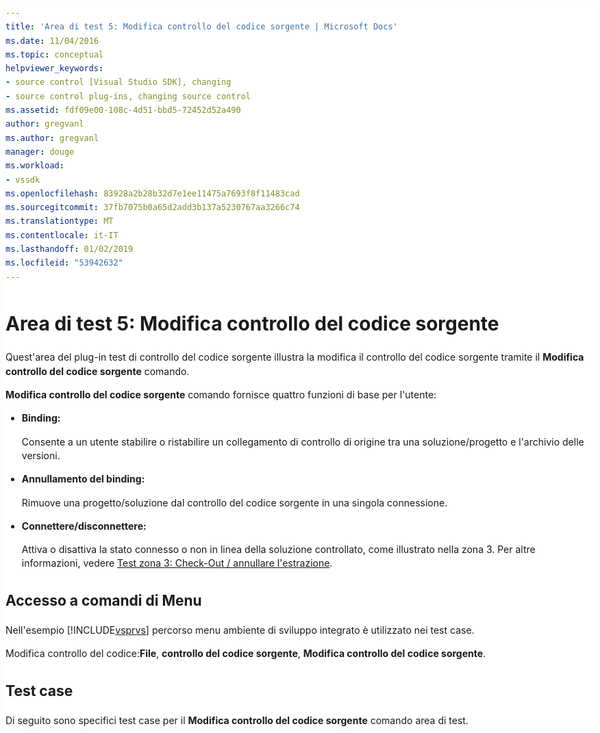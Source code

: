 ```yaml
---
title: 'Area di test 5: Modifica controllo del codice sorgente | Microsoft Docs'
ms.date: 11/04/2016
ms.topic: conceptual
helpviewer_keywords:
- source control [Visual Studio SDK], changing
- source control plug-ins, changing source control
ms.assetid: fdf09e00-108c-4d51-bbd5-72452d52a490
author: gregvanl
ms.author: gregvanl
manager: douge
ms.workload:
- vssdk
ms.openlocfilehash: 83928a2b28b32d7e1ee11475a7693f8f11483cad
ms.sourcegitcommit: 37fb7075b0a65d2add3b137a5230767aa3266c74
ms.translationtype: MT
ms.contentlocale: it-IT
ms.lasthandoff: 01/02/2019
ms.locfileid: "53942632"
---
```

# <a name="test-area-5-change-source-control"></a>Area di test 5: Modifica controllo del codice sorgente
Quest'area del plug-in test di controllo del codice sorgente illustra la modifica il controllo del codice sorgente tramite il **Modifica controllo del codice sorgente** comando.  

 **Modifica controllo del codice sorgente** comando fornisce quattro funzioni di base per l'utente:  

- **Binding:**  

   Consente a un utente stabilire o ristabilire un collegamento di controllo di origine tra una soluzione/progetto e l'archivio delle versioni.  

- **Annullamento del binding:**  

   Rimuove una progetto/soluzione dal controllo del codice sorgente in una singola connessione.  

- **Connettere/disconnettere:**  

  Attiva o disattiva la stato connesso o non in linea della soluzione controllato, come illustrato nella zona 3. Per altre informazioni, vedere [Test zona 3: Check-Out / annullare l'estrazione](../../extensibility/internals/test-area-3-check-out-undo-checkout.md).  

## <a name="command-menu-access"></a>Accesso a comandi di Menu  
 Nell'esempio [!INCLUDE[vsprvs](../../code-quality/includes/vsprvs_md.md)] percorso menu ambiente di sviluppo integrato è utilizzato nei test case.  

 Modifica controllo del codice:**File**, **controllo del codice sorgente**, **Modifica controllo del codice sorgente**.  

## <a name="test-cases"></a>Test case  
 Di seguito sono specifici test case per il **Modifica controllo del codice sorgente** comando area di test.  

